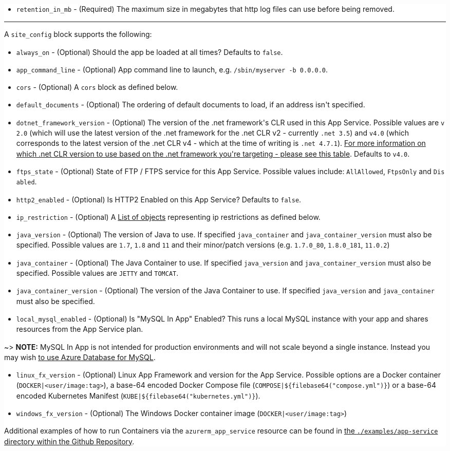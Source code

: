 * `retention_in_mb` - (Required) The maximum size in megabytes that http log files can use before being removed.

---

A `site_config` block supports the following:

* `always_on` - (Optional) Should the app be loaded at all times? Defaults to `false`.

* `app_command_line` - (Optional) App command line to launch, e.g. `/sbin/myserver -b 0.0.0.0`.

* `cors` - (Optional) A `cors` block as defined below.

* `default_documents` - (Optional) The ordering of default documents to load, if an address isn't specified.

* `dotnet_framework_version` - (Optional) The version of the .net framework's CLR used in this App Service. Possible values are `v2.0` (which will use the latest version of the .net framework for the .net CLR v2 - currently `.net 3.5`) and `v4.0` (which corresponds to the latest version of the .net CLR v4 - which at the time of writing is `.net 4.7.1`). [For more information on which .net CLR version to use based on the .net framework you're targeting - please see this table](https://en.wikipedia.org/wiki/.NET_Framework_version_history#Overview). Defaults to `v4.0`.

* `ftps_state` - (Optional) State of FTP / FTPS service for this App Service. Possible values include: `AllAllowed`, `FtpsOnly` and `Disabled`.

* `http2_enabled` - (Optional) Is HTTP2 Enabled on this App Service? Defaults to `false`.

* `ip_restriction` - (Optional) A [List of objects](/docs/configuration/attr-as-blocks.html) representing ip restrictions as defined below.

* `java_version` - (Optional) The version of Java to use. If specified `java_container` and `java_container_version` must also be specified. Possible values are `1.7`, `1.8` and `11` and their minor/patch versions (e.g. `1.7.0_80`, `1.8.0_181`, `11.0.2`)

* `java_container` - (Optional) The Java Container to use. If specified `java_version` and `java_container_version` must also be specified. Possible values are `JETTY` and `TOMCAT`.

* `java_container_version` - (Optional) The version of the Java Container to use. If specified `java_version` and `java_container` must also be specified.

* `local_mysql_enabled` - (Optional) Is "MySQL In App" Enabled? This runs a local MySQL instance with your app and shares resources from the App Service plan.

~> **NOTE:** MySQL In App is not intended for production environments and will not scale beyond a single instance. Instead you may wish [to use Azure Database for MySQL](/docs/providers/azurerm/r/mysql_database.html).

* `linux_fx_version` - (Optional) Linux App Framework and version for the App Service. Possible options are a Docker container (`DOCKER|<user/image:tag>`), a base-64 encoded Docker Compose file (`COMPOSE|${filebase64("compose.yml")}`) or a base-64 encoded Kubernetes Manifest (`KUBE|${filebase64("kubernetes.yml")}`).

* `windows_fx_version` - (Optional) The Windows Docker container image (`DOCKER|<user/image:tag>`)

Additional examples of how to run Containers via the `azurerm_app_service` resource can be found in [the `./examples/app-service` directory within the Github Repository](https://github.com/terraform-providers/terraform-provider-azurerm/tree/master/examples/app-service).
